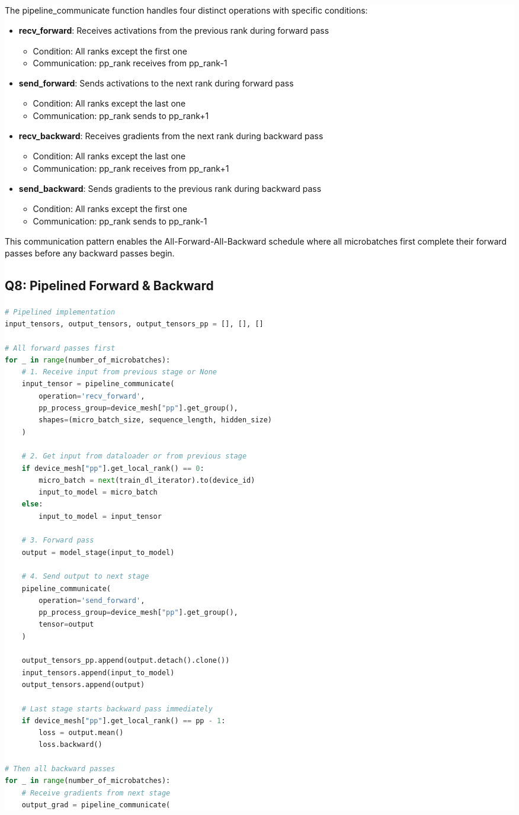 The pipeline_communicate function handles four distinct operations with specific conditions:

- **recv_forward**: Receives activations from the previous rank during forward pass
  - Condition: All ranks except the first one
  - Communication: pp_rank receives from pp_rank-1

- **send_forward**: Sends activations to the next rank during forward pass
  - Condition: All ranks except the last one
  - Communication: pp_rank sends to pp_rank+1

- **recv_backward**: Receives gradients from the next rank during backward pass
  - Condition: All ranks except the last one
  - Communication: pp_rank receives from pp_rank+1

- **send_backward**: Sends gradients to the previous rank during backward pass
  - Condition: All ranks except the first one
  - Communication: pp_rank sends to pp_rank-1

This communication pattern enables the All-Forward-All-Backward schedule where all microbatches first complete their forward passes before any backward passes begin.

## Q8: Pipelined Forward & Backward

```python
# Pipelined implementation
input_tensors, output_tensors, output_tensors_pp = [], [], []

# All forward passes first
for _ in range(number_of_microbatches):
    # 1. Receive input from previous stage or None
    input_tensor = pipeline_communicate(
        operation='recv_forward',
        pp_process_group=device_mesh["pp"].get_group(),
        shapes=(micro_batch_size, sequence_length, hidden_size)
    )
    
    # 2. Get input from dataloader or from previous stage
    if device_mesh["pp"].get_local_rank() == 0:
        micro_batch = next(train_dl_iterator).to(device_id)
        input_to_model = micro_batch
    else:
        input_to_model = input_tensor
    
    # 3. Forward pass
    output = model_stage(input_to_model)
    
    # 4. Send output to next stage
    pipeline_communicate(
        operation='send_forward',
        pp_process_group=device_mesh["pp"].get_group(),
        tensor=output
    )
    
    output_tensors_pp.append(output.detach().clone())
    input_tensors.append(input_to_model)
    output_tensors.append(output)
    
    # Last stage starts backward pass immediately
    if device_mesh["pp"].get_local_rank() == pp - 1:
        loss = output.mean()
        loss.backward()

# Then all backward passes
for _ in range(number_of_microbatches):
    # Receive gradients from next stage
    output_grad = pipeline_communicate(
```